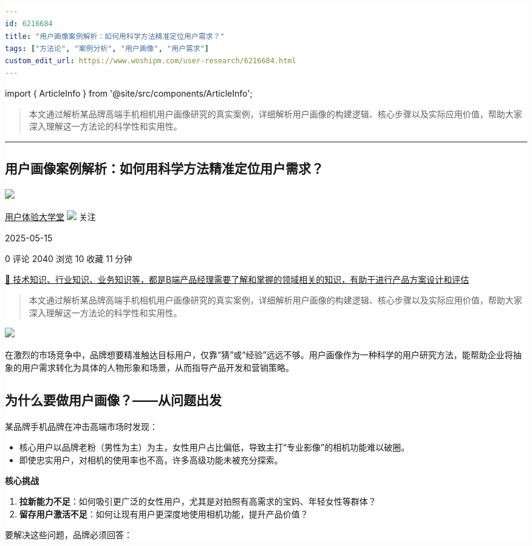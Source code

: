 ```yaml
---
id: 6216684
title: "用户画像案例解析：如何用科学方法精准定位用户需求？"
tags: ["方法论", "案例分析", "用户画像", "用户需求"]
custom_edit_url: https://www.woshipm.com/user-research/6216684.html
---
```

import { ArticleInfo } from '@site/src/components/ArticleInfo';

<ArticleInfo
    author="用户体验大学堂"
    authorLink="https://www.woshipm.com/u/830326"
    published="2025-05-15"
    views={2040}
    comments={0}
    collects={10}
/>

> 本文通过解析某品牌高端手机相机用户画像研究的真实案例，详细解析用户画像的构建逻辑、核心步骤以及实际应用价值，帮助大家深入理解这一方法论的科学性和实用性。

---

## 用户画像案例解析：如何用科学方法精准定位用户需求？

[![](https://static.woshipm.com/view/woshipm_api_def_20240102145427_5391.jpg?imageView2/1/w/72/h/72/q/100)](https://www.woshipm.com/u/830326)

[用户体验大学堂](https://www.woshipm.com/u/830326) ![](https://static.woshipm.com/tag/1122_1@2x.png) 关注

2025-05-15

0 评论 2040 浏览 10 收藏 11 分钟

[🔗 技术知识、行业知识、业务知识等，都是B端产品经理需要了解和掌握的领域相关的知识，有助于进行产品方案设计和评估](https://ke.qidianla.com/courses/bcpm)

> 本文通过解析某品牌高端手机相机用户画像研究的真实案例，详细解析用户画像的构建逻辑、核心步骤以及实际应用价值，帮助大家深入理解这一方法论的科学性和实用性。

![](https://image.woshipm.com/2023/07/07/47125c56-1c97-11ee-a448-00163e0b5ff3.jpg)

在激烈的市场竞争中，品牌想要精准触达目标用户，仅靠“猜”或“经验”远远不够。用户画像作为一种科学的用户研究方法，能帮助企业将抽象的用户需求转化为具体的人物形象和场景，从而指导产品开发和营销策略。

## 为什么要做用户画像？——从问题出发

某品牌手机品牌在冲击高端市场时发现：

*   核心用户以品牌老粉（男性为主）为主，女性用户占比偏低，导致主打“专业影像”的相机功能难以破圈。
*   即使忠实用户，对相机的使用率也不高，许多高级功能未被充分探索。

**核心挑战**

1.  **拉新能力不足**：如何吸引更广泛的女性用户，尤其是对拍照有高需求的宝妈、年轻女性等群体？
2.  **留存用户激活不足**：如何让现有用户更深度地使用相机功能，提升产品价值？

要解决这些问题，品牌必须回答：

